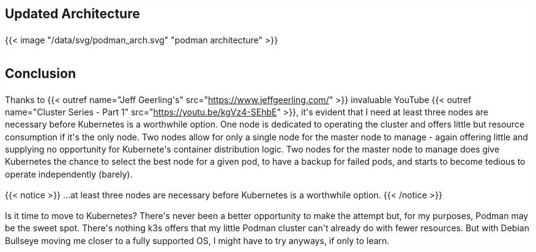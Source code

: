 ## Updated Architecture

{{< image "/data/svg/podman_arch.svg" "podman architecture" >}}

## Conclusion

Thanks to {{< outref name="Jeff Geerling's" src="https://www.jeffgeerling.com/" >}} invaluable YouTube {{< outref name="Cluster Series - Part 1" src="https://youtu.be/kgVz4-SEhbE" >}}, it's evident that I need at least three nodes are necessary before Kubernetes is a worthwhile option. One node is dedicated to operating the cluster and offers little but resource consumption if it's the only node. Two nodes allow for only a single node for the master node to manage - again offering little and supplying no opportunity for Kubernete's container distribution logic. Two nodes for the master node to manage does give Kubernetes the chance to select the best node for a given pod, to have a backup for failed pods, and starts to become tedious to operate independently (barely).

{{< notice >}}
...at least three nodes are necessary before Kubernetes is a worthwhile option.
{{< /notice >}}

Is it time to move to Kubernetes? There's never been a better opportunity to make the attempt but, for my purposes, Podman may be the sweet spot. There's nothing k3s offers that my little Podman cluster can't already do with fewer resources. But with Debian Bullseye moving me closer to a fully supported OS, I might have to try anyways, if only to learn.
